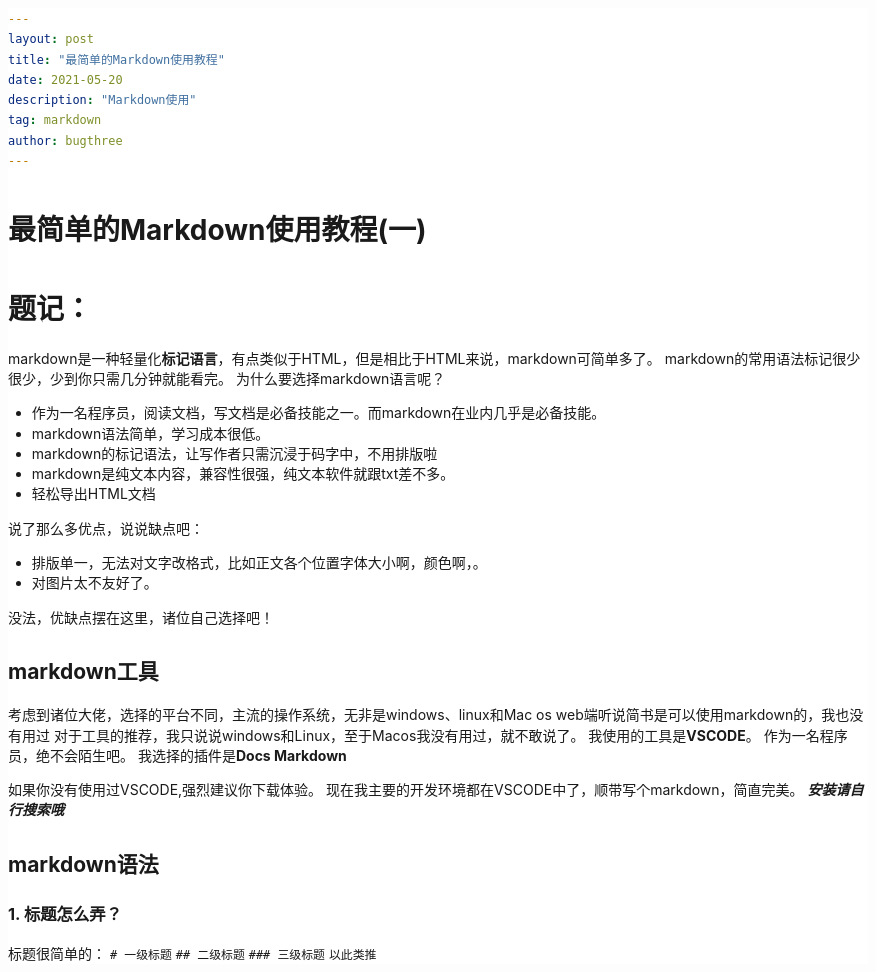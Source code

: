 ```yaml
---
layout: post
title: "最简单的Markdown使用教程"
date: 2021-05-20
description: "Markdown使用"
tag: markdown
author: bugthree
---
```


# 最简单的Markdown使用教程(一)
# 题记：
markdown是一种轻量化**标记语言**，有点类似于HTML，但是相比于HTML来说，markdown可简单多了。
markdown的常用语法标记很少很少，少到你只需几分钟就能看完。
为什么要选择markdown语言呢？
- 作为一名程序员，阅读文档，写文档是必备技能之一。而markdown在业内几乎是必备技能。
- markdown语法简单，学习成本很低。
- markdown的标记语法，让写作者只需沉浸于码字中，不用排版啦
- markdown是纯文本内容，兼容性很强，纯文本软件就跟txt差不多。
- 轻松导出HTML文档

说了那么多优点，说说缺点吧：
- 排版单一，无法对文字改格式，比如正文各个位置字体大小啊，颜色啊，。
- 对图片太不友好了。

没法，优缺点摆在这里，诸位自己选择吧！

## markdown工具
考虑到诸位大佬，选择的平台不同，主流的操作系统，无非是windows、linux和Mac os
web端听说简书是可以使用markdown的，我也没有用过
对于工具的推荐，我只说说windows和Linux，至于Macos我没有用过，就不敢说了。
我使用的工具是**VSCODE**。
作为一名程序员，绝不会陌生吧。
我选择的插件是**Docs Markdown**

如果你没有使用过VSCODE,强烈建议你下载体验。
现在我主要的开发环境都在VSCODE中了，顺带写个markdown，简直完美。
***安装请自行搜索哦***

## markdown语法
### 1. 标题怎么弄？
标题很简单的：
`# 一级标题`
`## 二级标题`
`### 三级标题`
`以此类推`
